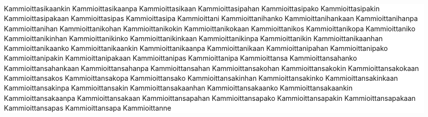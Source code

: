 Kammioittasikaankin
Kammioittasikaanpa
Kammioittasikaan
Kammioittasipahan
Kammioittasipako
Kammioittasipakin
Kammioittasipakaan
Kammioittasipas
Kammioittasipa
Kammioittani
Kammioittanihanko
Kammioittanihankaan
Kammioittanihanpa
Kammioittanihan
Kammioittanikohan
Kammioittanikokin
Kammioittanikokaan
Kammioittanikos
Kammioittanikopa
Kammioittaniko
Kammioittanikinhan
Kammioittanikinko
Kammioittanikinkaan
Kammioittanikinpa
Kammioittanikin
Kammioittanikaanhan
Kammioittanikaanko
Kammioittanikaankin
Kammioittanikaanpa
Kammioittanikaan
Kammioittanipahan
Kammioittanipako
Kammioittanipakin
Kammioittanipakaan
Kammioittanipas
Kammioittanipa
Kammioittansa
Kammioittansahanko
Kammioittansahankaan
Kammioittansahanpa
Kammioittansahan
Kammioittansakohan
Kammioittansakokin
Kammioittansakokaan
Kammioittansakos
Kammioittansakopa
Kammioittansako
Kammioittansakinhan
Kammioittansakinko
Kammioittansakinkaan
Kammioittansakinpa
Kammioittansakin
Kammioittansakaanhan
Kammioittansakaanko
Kammioittansakaankin
Kammioittansakaanpa
Kammioittansakaan
Kammioittansapahan
Kammioittansapako
Kammioittansapakin
Kammioittansapakaan
Kammioittansapas
Kammioittansapa
Kammioittanne
